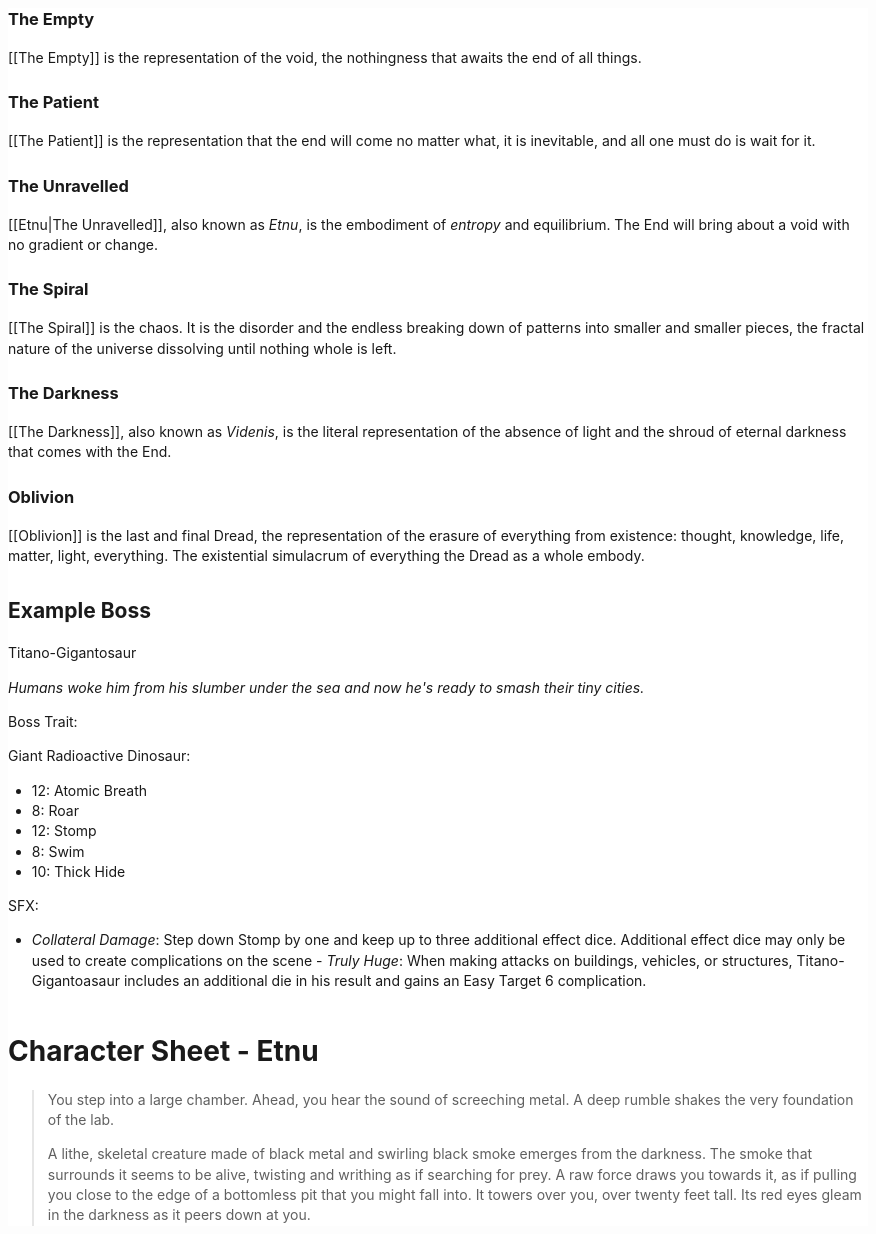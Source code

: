 ### The Empty
[[The Empty]] is the representation of the void, the nothingness that awaits the end of all things.

### The Patient
[[The Patient]] is the representation that the end will come no matter what, it is inevitable, and all one must do is wait for it.

### The Unravelled
[[Etnu|The Unravelled]], also known as *Etnu*, is the embodiment of *entropy* and equilibrium. The End will bring about a void with no gradient or change.

### The Spiral
[[The Spiral]] is the chaos. It is the disorder and the endless breaking down of patterns into smaller and smaller pieces, the fractal nature of the universe dissolving until nothing whole is left.

### The Darkness
[[The Darkness]], also known as *Videnis*, is the literal representation of the absence of light and the shroud of eternal darkness that comes with the End.

### Oblivion
[[Oblivion]] is the last and final Dread, the representation of the erasure of everything from existence: thought, knowledge, life, matter, light, everything. The existential simulacrum of everything the Dread as a whole embody. 

## Example Boss

Titano-Gigantosaur

*Humans woke him from his slumber under the sea and now he's ready to smash their tiny cities.*

Boss Trait:

Giant Radioactive Dinosaur:
- 12: Atomic Breath
- 8: Roar
- 12: Stomp
- 8: Swim
- 10: Thick Hide

SFX: 
- _Collateral Damage_: Step down Stomp by one and keep up to three additional effect dice. Additional effect dice may only be used to create complications on the scene
- _Truly Huge_: When making attacks on buildings, vehicles, or structures, Titano-Gigantoasaur includes an additional die in his result and gains an Easy Target 6 complication.

# Character Sheet - Etnu


> You step into a large chamber. Ahead, you hear the sound of screeching metal. A deep rumble shakes the very foundation of the lab.
> 
> A lithe, skeletal creature made of black metal and swirling black smoke emerges from the darkness. The smoke that surrounds it seems to be alive, twisting and writhing as if searching for prey. A raw force draws you towards it, as if pulling you close to the edge of a bottomless pit that you might fall into. It towers over you, over twenty feet tall. Its red eyes gleam in the darkness as it peers down at you.
